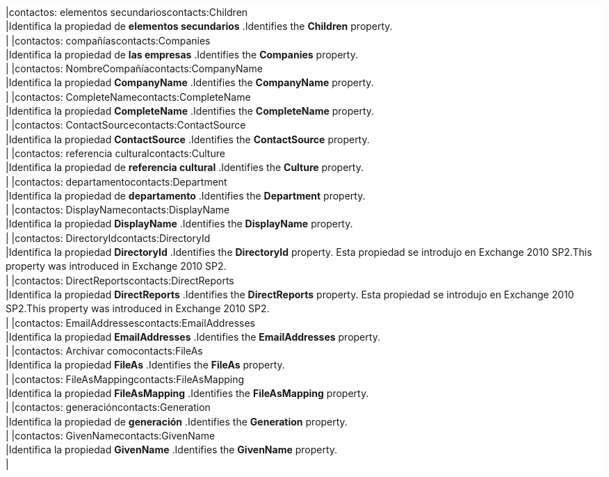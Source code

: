 |<span data-ttu-id="8fa61-465">contactos: elementos secundarios</span><span class="sxs-lookup"><span data-stu-id="8fa61-465">contacts:Children</span></span>  <br/> |<span data-ttu-id="8fa61-466">Identifica la propiedad de **elementos secundarios** .</span><span class="sxs-lookup"><span data-stu-id="8fa61-466">Identifies the **Children** property.</span></span>  <br/> |
|<span data-ttu-id="8fa61-467">contactos: compañías</span><span class="sxs-lookup"><span data-stu-id="8fa61-467">contacts:Companies</span></span>  <br/> |<span data-ttu-id="8fa61-468">Identifica la propiedad de **las empresas** .</span><span class="sxs-lookup"><span data-stu-id="8fa61-468">Identifies the **Companies** property.</span></span>  <br/> |
|<span data-ttu-id="8fa61-469">contactos: NombreCompañía</span><span class="sxs-lookup"><span data-stu-id="8fa61-469">contacts:CompanyName</span></span>  <br/> |<span data-ttu-id="8fa61-470">Identifica la propiedad **CompanyName** .</span><span class="sxs-lookup"><span data-stu-id="8fa61-470">Identifies the **CompanyName** property.</span></span>  <br/> |
|<span data-ttu-id="8fa61-471">contactos: CompleteName</span><span class="sxs-lookup"><span data-stu-id="8fa61-471">contacts:CompleteName</span></span>  <br/> |<span data-ttu-id="8fa61-472">Identifica la propiedad **CompleteName** .</span><span class="sxs-lookup"><span data-stu-id="8fa61-472">Identifies the **CompleteName** property.</span></span>  <br/> |
|<span data-ttu-id="8fa61-473">contactos: ContactSource</span><span class="sxs-lookup"><span data-stu-id="8fa61-473">contacts:ContactSource</span></span>  <br/> |<span data-ttu-id="8fa61-474">Identifica la propiedad **ContactSource** .</span><span class="sxs-lookup"><span data-stu-id="8fa61-474">Identifies the **ContactSource** property.</span></span>  <br/> |
|<span data-ttu-id="8fa61-475">contactos: referencia cultural</span><span class="sxs-lookup"><span data-stu-id="8fa61-475">contacts:Culture</span></span>  <br/> |<span data-ttu-id="8fa61-476">Identifica la propiedad de **referencia cultural** .</span><span class="sxs-lookup"><span data-stu-id="8fa61-476">Identifies the **Culture** property.</span></span>  <br/> |
|<span data-ttu-id="8fa61-477">contactos: departamento</span><span class="sxs-lookup"><span data-stu-id="8fa61-477">contacts:Department</span></span>  <br/> |<span data-ttu-id="8fa61-478">Identifica la propiedad de **departamento** .</span><span class="sxs-lookup"><span data-stu-id="8fa61-478">Identifies the **Department** property.</span></span>  <br/> |
|<span data-ttu-id="8fa61-479">contactos: DisplayName</span><span class="sxs-lookup"><span data-stu-id="8fa61-479">contacts:DisplayName</span></span>  <br/> |<span data-ttu-id="8fa61-480">Identifica la propiedad **DisplayName** .</span><span class="sxs-lookup"><span data-stu-id="8fa61-480">Identifies the **DisplayName** property.</span></span>  <br/> |
|<span data-ttu-id="8fa61-481">contactos: DirectoryId</span><span class="sxs-lookup"><span data-stu-id="8fa61-481">contacts:DirectoryId</span></span>  <br/> |<span data-ttu-id="8fa61-482">Identifica la propiedad **DirectoryId** .</span><span class="sxs-lookup"><span data-stu-id="8fa61-482">Identifies the **DirectoryId** property.</span></span> <span data-ttu-id="8fa61-483">Esta propiedad se introdujo en Exchange 2010 SP2.</span><span class="sxs-lookup"><span data-stu-id="8fa61-483">This property was introduced in Exchange 2010 SP2.</span></span>  <br/> |
|<span data-ttu-id="8fa61-484">contactos: DirectReports</span><span class="sxs-lookup"><span data-stu-id="8fa61-484">contacts:DirectReports</span></span>  <br/> |<span data-ttu-id="8fa61-485">Identifica la propiedad **DirectReports** .</span><span class="sxs-lookup"><span data-stu-id="8fa61-485">Identifies the **DirectReports** property.</span></span> <span data-ttu-id="8fa61-486">Esta propiedad se introdujo en Exchange 2010 SP2.</span><span class="sxs-lookup"><span data-stu-id="8fa61-486">This property was introduced in Exchange 2010 SP2.</span></span>  <br/> |
|<span data-ttu-id="8fa61-487">contactos: EmailAddresses</span><span class="sxs-lookup"><span data-stu-id="8fa61-487">contacts:EmailAddresses</span></span>  <br/> |<span data-ttu-id="8fa61-488">Identifica la propiedad **EmailAddresses** .</span><span class="sxs-lookup"><span data-stu-id="8fa61-488">Identifies the **EmailAddresses** property.</span></span>  <br/> |
|<span data-ttu-id="8fa61-489">contactos: Archivar como</span><span class="sxs-lookup"><span data-stu-id="8fa61-489">contacts:FileAs</span></span>  <br/> |<span data-ttu-id="8fa61-490">Identifica la propiedad **FileAs** .</span><span class="sxs-lookup"><span data-stu-id="8fa61-490">Identifies the **FileAs** property.</span></span>  <br/> |
|<span data-ttu-id="8fa61-491">contactos: FileAsMapping</span><span class="sxs-lookup"><span data-stu-id="8fa61-491">contacts:FileAsMapping</span></span>  <br/> |<span data-ttu-id="8fa61-492">Identifica la propiedad **FileAsMapping** .</span><span class="sxs-lookup"><span data-stu-id="8fa61-492">Identifies the **FileAsMapping** property.</span></span>  <br/> |
|<span data-ttu-id="8fa61-493">contactos: generación</span><span class="sxs-lookup"><span data-stu-id="8fa61-493">contacts:Generation</span></span>  <br/> |<span data-ttu-id="8fa61-494">Identifica la propiedad de **generación** .</span><span class="sxs-lookup"><span data-stu-id="8fa61-494">Identifies the **Generation** property.</span></span>  <br/> |
|<span data-ttu-id="8fa61-495">contactos: GivenName</span><span class="sxs-lookup"><span data-stu-id="8fa61-495">contacts:GivenName</span></span>  <br/> |<span data-ttu-id="8fa61-496">Identifica la propiedad **GivenName** .</span><span class="sxs-lookup"><span data-stu-id="8fa61-496">Identifies the **GivenName** property.</span></span>  <br/> |